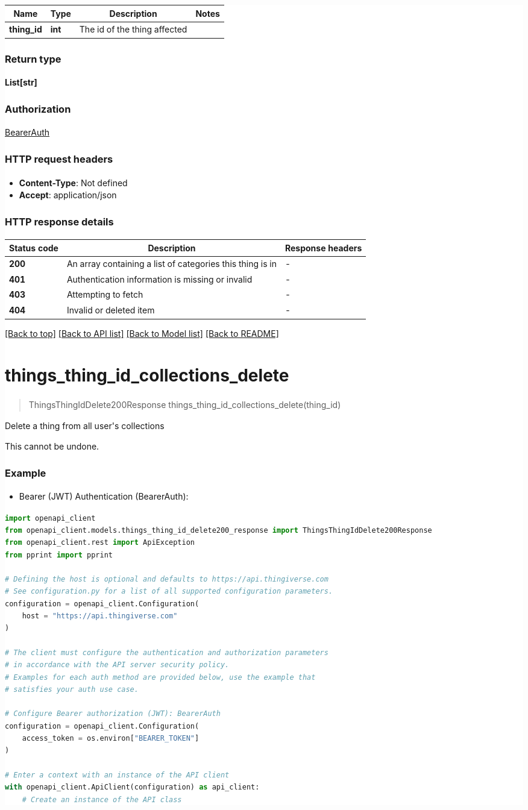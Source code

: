 Name | Type | Description  | Notes
------------- | ------------- | ------------- | -------------
 **thing_id** | **int**| The id of the thing affected | 

### Return type

**List[str]**

### Authorization

[BearerAuth](../README.md#BearerAuth)

### HTTP request headers

 - **Content-Type**: Not defined
 - **Accept**: application/json

### HTTP response details

| Status code | Description | Response headers |
|-------------|-------------|------------------|
**200** | An array containing a list of categories this thing is in |  -  |
**401** | Authentication information is missing or invalid |  -  |
**403** | Attempting to fetch |  -  |
**404** | Invalid or deleted item |  -  |

[[Back to top]](#) [[Back to API list]](../README.md#documentation-for-api-endpoints) [[Back to Model list]](../README.md#documentation-for-models) [[Back to README]](../README.md)

# **things_thing_id_collections_delete**
> ThingsThingIdDelete200Response things_thing_id_collections_delete(thing_id)

Delete a thing from all user's collections

This cannot be undone.

### Example

* Bearer (JWT) Authentication (BearerAuth):

```python
import openapi_client
from openapi_client.models.things_thing_id_delete200_response import ThingsThingIdDelete200Response
from openapi_client.rest import ApiException
from pprint import pprint

# Defining the host is optional and defaults to https://api.thingiverse.com
# See configuration.py for a list of all supported configuration parameters.
configuration = openapi_client.Configuration(
    host = "https://api.thingiverse.com"
)

# The client must configure the authentication and authorization parameters
# in accordance with the API server security policy.
# Examples for each auth method are provided below, use the example that
# satisfies your auth use case.

# Configure Bearer authorization (JWT): BearerAuth
configuration = openapi_client.Configuration(
    access_token = os.environ["BEARER_TOKEN"]
)

# Enter a context with an instance of the API client
with openapi_client.ApiClient(configuration) as api_client:
    # Create an instance of the API class
```